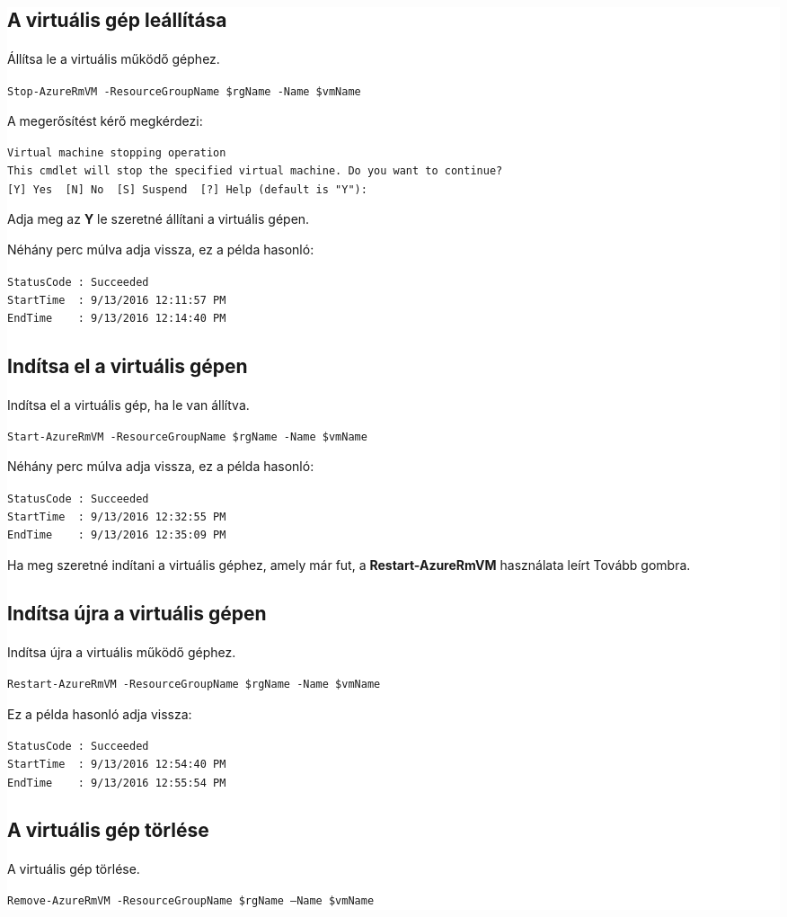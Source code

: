 ## <a name="stop-a-virtual-machine"></a>A virtuális gép leállítása

Állítsa le a virtuális működő géphez.

    Stop-AzureRmVM -ResourceGroupName $rgName -Name $vmName

A megerősítést kérő megkérdezi:

    Virtual machine stopping operation
    This cmdlet will stop the specified virtual machine. Do you want to continue?
    [Y] Yes  [N] No  [S] Suspend  [?] Help (default is "Y"):
        
Adja meg az **Y** le szeretné állítani a virtuális gépen.

Néhány perc múlva adja vissza, ez a példa hasonló:

    StatusCode : Succeeded
    StartTime  : 9/13/2016 12:11:57 PM
    EndTime    : 9/13/2016 12:14:40 PM

## <a name="start-a-virtual-machine"></a>Indítsa el a virtuális gépen

Indítsa el a virtuális gép, ha le van állítva.

    Start-AzureRmVM -ResourceGroupName $rgName -Name $vmName

Néhány perc múlva adja vissza, ez a példa hasonló:

    StatusCode : Succeeded
    StartTime  : 9/13/2016 12:32:55 PM
    EndTime    : 9/13/2016 12:35:09 PM

Ha meg szeretné indítani a virtuális géphez, amely már fut, a **Restart-AzureRmVM** használata leírt Tovább gombra.

## <a name="restart-a-virtual-machine"></a>Indítsa újra a virtuális gépen

Indítsa újra a virtuális működő géphez.

    Restart-AzureRmVM -ResourceGroupName $rgName -Name $vmName

Ez a példa hasonló adja vissza:

    StatusCode : Succeeded
    StartTime  : 9/13/2016 12:54:40 PM
    EndTime    : 9/13/2016 12:55:54 PM

## <a name="delete-a-virtual-machine"></a>A virtuális gép törlése

A virtuális gép törlése.  

    Remove-AzureRmVM -ResourceGroupName $rgName –Name $vmName
